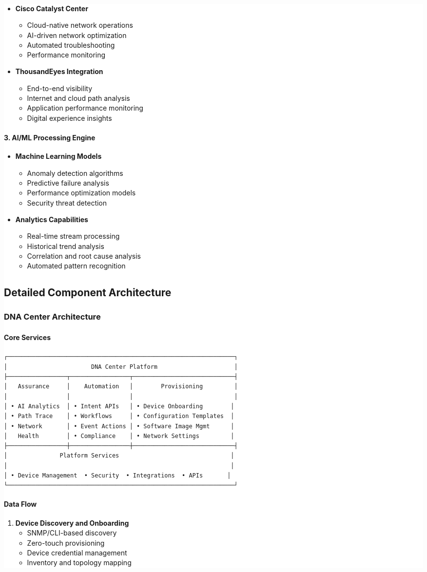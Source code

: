 - **Cisco Catalyst Center**
  - Cloud-native network operations
  - AI-driven network optimization
  - Automated troubleshooting
  - Performance monitoring

- **ThousandEyes Integration**
  - End-to-end visibility
  - Internet and cloud path analysis
  - Application performance monitoring
  - Digital experience insights

#### 3. AI/ML Processing Engine
- **Machine Learning Models**
  - Anomaly detection algorithms
  - Predictive failure analysis
  - Performance optimization models
  - Security threat detection

- **Analytics Capabilities**
  - Real-time stream processing
  - Historical trend analysis
  - Correlation and root cause analysis
  - Automated pattern recognition

## Detailed Component Architecture

### DNA Center Architecture

#### Core Services
```
┌─────────────────────────────────────────────────────────────────┐
│                        DNA Center Platform                      │
├─────────────────┬─────────────────┬─────────────────────────────┤
│   Assurance     │    Automation   │        Provisioning         │
│                 │                 │                             │
│ • AI Analytics  │ • Intent APIs   │ • Device Onboarding        │
│ • Path Trace    │ • Workflows     │ • Configuration Templates  │
│ • Network       │ • Event Actions │ • Software Image Mgmt      │
│   Health        │ • Compliance    │ • Network Settings         │
├─────────────────┼─────────────────┼─────────────────────────────┤
│               Platform Services                                │
│                                                                │
│ • Device Management  • Security  • Integrations  • APIs       │
└─────────────────────────────────────────────────────────────────┘
```

#### Data Flow
1. **Device Discovery and Onboarding**
   - SNMP/CLI-based discovery
   - Zero-touch provisioning
   - Device credential management
   - Inventory and topology mapping
